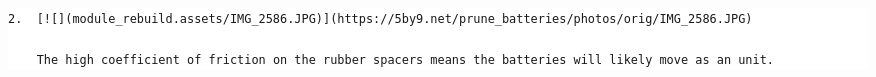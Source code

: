     2.  [![](module_rebuild.assets/IMG_2586.JPG)](https://5by9.net/prune_batteries/photos/orig/IMG_2586.JPG)
        
        The high coefficient of friction on the rubber spacers means the batteries will likely move as an unit.
        